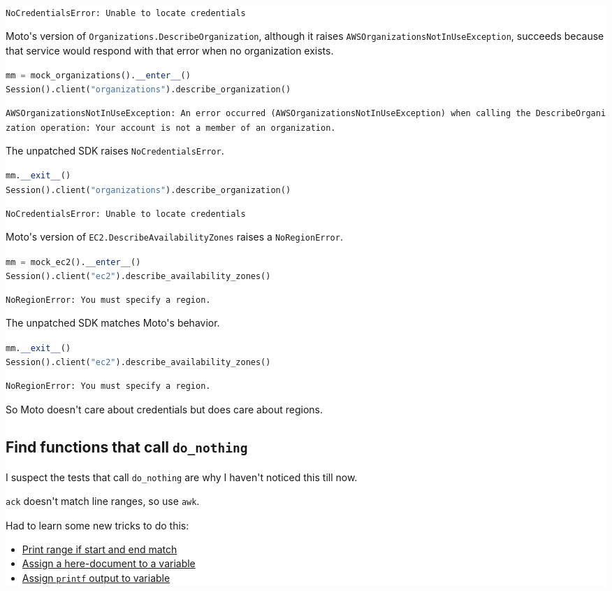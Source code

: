 ```text
NoCredentialsError: Unable to locate credentials
```

Moto's version of `Organizations.DescribeOrganization`, although it raises `AWSOrganizationsNotInUseException`, succeeds because that service would respond with that error when no organization exists.

```python
mm = mock_organizations().__enter__()
Session().client("organizations").describe_organization()
```

```text
AWSOrganizationsNotInUseException: An error occurred (AWSOrganizationsNotInUseException) when calling the DescribeOrganization operation: Your account is not a member of an organization.
```

The unpatched SDK raises `NoCredentialsError`.

```python
mm.__exit__()
Session().client("organizations").describe_organization()
```

```text
NoCredentialsError: Unable to locate credentials
```

Moto's version of `EC2.DescribeAvailabilityZones` raises a `NoRegionError`.

```python
mm = mock_ec2().__enter__()
Session().client("ec2").describe_availability_zones()
```

```text
NoRegionError: You must specify a region.
```

The unpatched SDK matches Moto's behavior.

```python
mm.__exit__()
Session().client("ec2").describe_availability_zones()
```

```text
NoRegionError: You must specify a region.
```

So Moto doesn't care about credentials but does care about regions.

## Find functions that call `do_nothing`

I suspect the tests that call `do_nothing` are why I haven't noticed this till now.

`ack` doesn't match line ranges, so use `awk`.

Had to learn some new tricks to do this:

* [Print range if start and end match](https://unix.stackexchange.com/questions/456843/print-data-between-two-lines-only-if-range-end-exists-from-a-text-file)
* [Assign a here-document to a variable](https://stackoverflow.com/questions/1167746/how-to-assign-a-heredoc-value-to-a-variable-in-bash)
* [Assign `printf` output to variable](https://stackoverflow.com/questions/48953008/assigning-printf-output-to-a-variable-in-awk-command)
